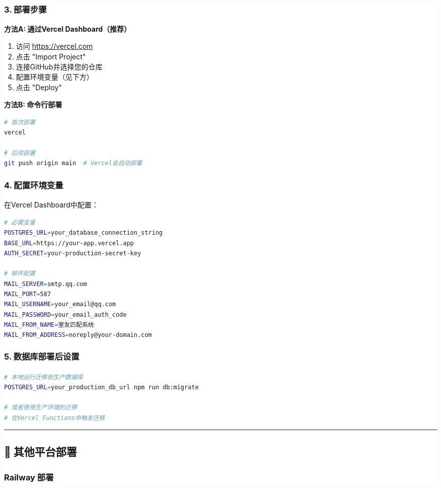 ### 3. 部署步骤

**方法A: 通过Vercel Dashboard（推荐）**

1. 访问 https://vercel.com
2. 点击 "Import Project"
3. 连接GitHub并选择您的仓库
4. 配置环境变量（见下方）
5. 点击 "Deploy"

**方法B: 命令行部署**

```bash
# 首次部署
vercel

# 后续部署
git push origin main  # Vercel会自动部署
```

### 4. 配置环境变量

在Vercel Dashboard中配置：

```bash
# 必需变量
POSTGRES_URL=your_database_connection_string
BASE_URL=https://your-app.vercel.app
AUTH_SECRET=your-production-secret-key

# 邮件配置
MAIL_SERVER=smtp.qq.com
MAIL_PORT=587
MAIL_USERNAME=your_email@qq.com
MAIL_PASSWORD=your_email_auth_code
MAIL_FROM_NAME=室友匹配系统
MAIL_FROM_ADDRESS=noreply@your-domain.com
```

### 5. 数据库部署后设置

```bash
# 本地运行迁移到生产数据库
POSTGRES_URL=your_production_db_url npm run db:migrate

# 或者使用生产环境的迁移
# 在Vercel Functions中触发迁移
```

---

## 🔧 其他平台部署

### Railway 部署
